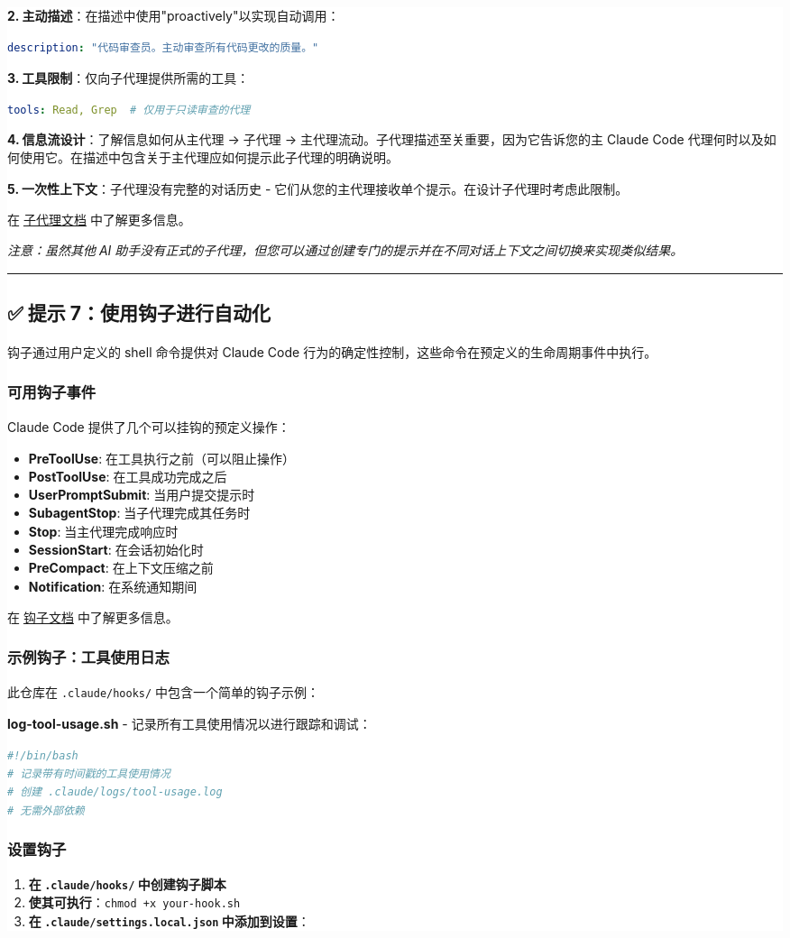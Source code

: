 **2. 主动描述**：在描述中使用"proactively"以实现自动调用：

```yaml
description: "代码审查员。主动审查所有代码更改的质量。"
```

**3. 工具限制**：仅向子代理提供所需的工具：

```yaml
tools: Read, Grep  # 仅用于只读审查的代理
```

**4. 信息流设计**：了解信息如何从主代理 → 子代理 → 主代理流动。子代理描述至关重要，因为它告诉您的主 Claude Code 代理何时以及如何使用它。在描述中包含关于主代理应如何提示此子代理的明确说明。

**5. 一次性上下文**：子代理没有完整的对话历史 - 它们从您的主代理接收单个提示。在设计子代理时考虑此限制。

在 [子代理文档](https://docs.anthropic.com/en/docs/claude-code/sub-agents) 中了解更多信息。

*注意：虽然其他 AI 助手没有正式的子代理，但您可以通过创建专门的提示并在不同对话上下文之间切换来实现类似结果。*

---

## ✅ 提示 7：使用钩子进行自动化

钩子通过用户定义的 shell 命令提供对 Claude Code 行为的确定性控制，这些命令在预定义的生命周期事件中执行。

### 可用钩子事件

Claude Code 提供了几个可以挂钩的预定义操作：

- **PreToolUse**: 在工具执行之前（可以阻止操作）
- **PostToolUse**: 在工具成功完成之后
- **UserPromptSubmit**: 当用户提交提示时
- **SubagentStop**: 当子代理完成其任务时
- **Stop**: 当主代理完成响应时
- **SessionStart**: 在会话初始化时
- **PreCompact**: 在上下文压缩之前
- **Notification**: 在系统通知期间

在 [钩子文档](https://docs.anthropic.com/en/docs/claude-code/hooks) 中了解更多信息。

### 示例钩子：工具使用日志

此仓库在 `.claude/hooks/` 中包含一个简单的钩子示例：

**log-tool-usage.sh** - 记录所有工具使用情况以进行跟踪和调试：

```bash
#!/bin/bash
# 记录带有时间戳的工具使用情况
# 创建 .claude/logs/tool-usage.log
# 无需外部依赖
```

### 设置钩子

1. **在 `.claude/hooks/` 中创建钩子脚本**
2. **使其可执行**：`chmod +x your-hook.sh`
3. **在 `.claude/settings.local.json` 中添加到设置**：
